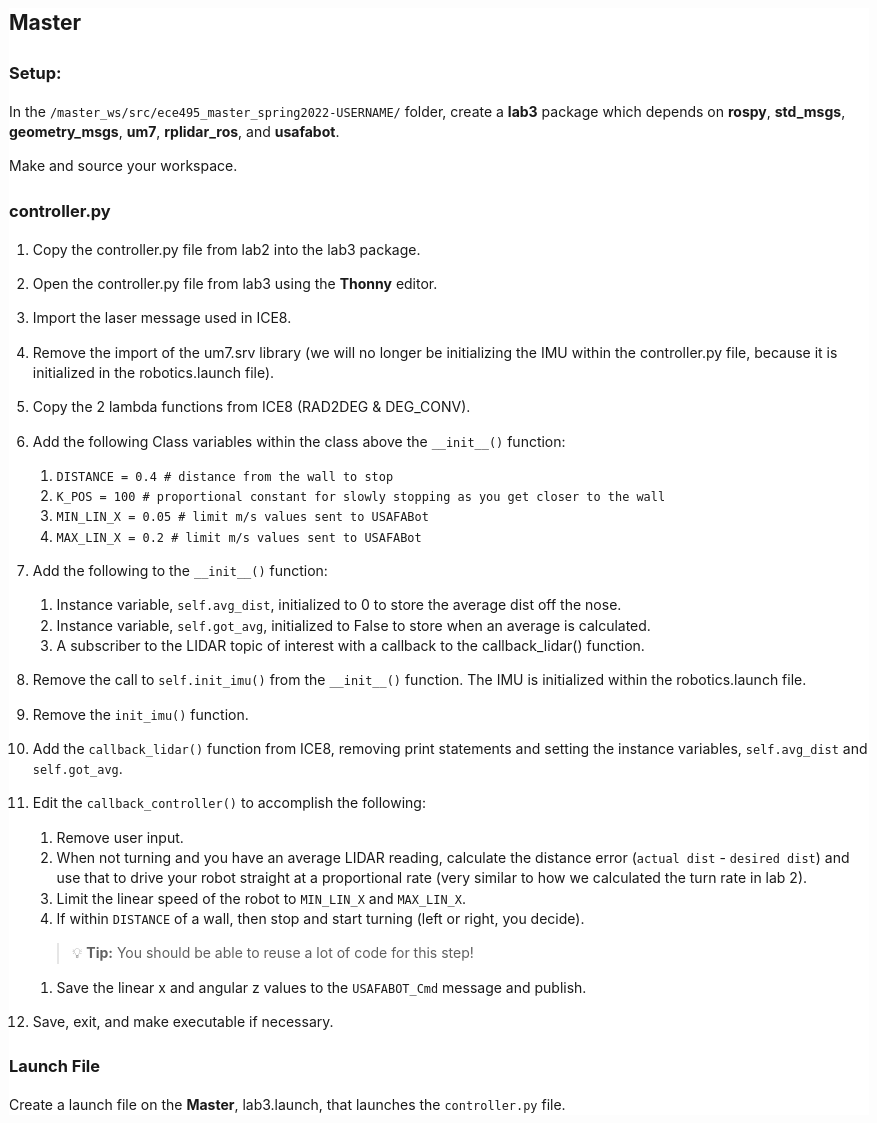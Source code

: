 ## Master
### Setup:
In the `/master_ws/src/ece495_master_spring2022-USERNAME/` folder, create a **lab3** package which depends on **rospy**, **std_msgs**, **geometry_msgs**, **um7**, **rplidar_ros**, and **usafabot**.

Make and source your workspace.

### controller.py
1. Copy the controller.py file from lab2 into the lab3 package.

1. Open the controller.py file from lab3 using the **Thonny** editor.

1. Import the laser message used in ICE8.

1. Remove the import of the um7.srv library (we will no longer be initializing the IMU within the controller.py file, because it is initialized in the robotics.launch file).

1. Copy the 2 lambda functions from ICE8 (RAD2DEG & DEG_CONV).

1. Add the following Class variables within the class above the `__init__()` function:

    1. `DISTANCE = 0.4 # distance from the wall to stop`
    1. `K_POS = 100 # proportional constant for slowly stopping as you get closer to the wall`
    1. `MIN_LIN_X = 0.05 # limit m/s values sent to USAFABot`
    1. `MAX_LIN_X = 0.2 # limit m/s values sent to USAFABot`
    
1. Add the following to the `__init__()` function:

    1. Instance variable, `self.avg_dist`, initialized to 0 to store the average dist off the nose.
    1. Instance variable, `self.got_avg`, initialized to False to store when an average is calculated.
    1. A subscriber to the LIDAR topic of interest with a callback to the callback_lidar() function.
    
1. Remove the call to `self.init_imu()` from the `__init__()` function. The IMU is initialized within the robotics.launch file.

1. Remove the `init_imu()` function.

1. Add the `callback_lidar()` function from ICE8, removing print statements and setting the instance variables, `self.avg_dist` and `self.got_avg`.

1. Edit the `callback_controller()` to accomplish the following:

    1. Remove user input.
    1. When not turning and you have an average LIDAR reading, calculate the distance error (`actual dist` - `desired dist`) and use that to drive your robot straight at a proportional rate (very similar to how we calculated the turn rate in lab 2).
    1. Limit the linear speed of the robot to `MIN_LIN_X` and `MAX_LIN_X`.
    1. If within `DISTANCE` of a wall, then stop and start turning (left or right, you decide).
    
    > 💡️ **Tip:** You should be able to reuse a lot of code for this step!
    
    1. Save the linear x and angular z values to the `USAFABOT_Cmd` message and publish.
    
1. Save, exit, and make executable if necessary.

### Launch File
Create a launch file on the **Master**, lab3.launch, that launches the `controller.py` file.
